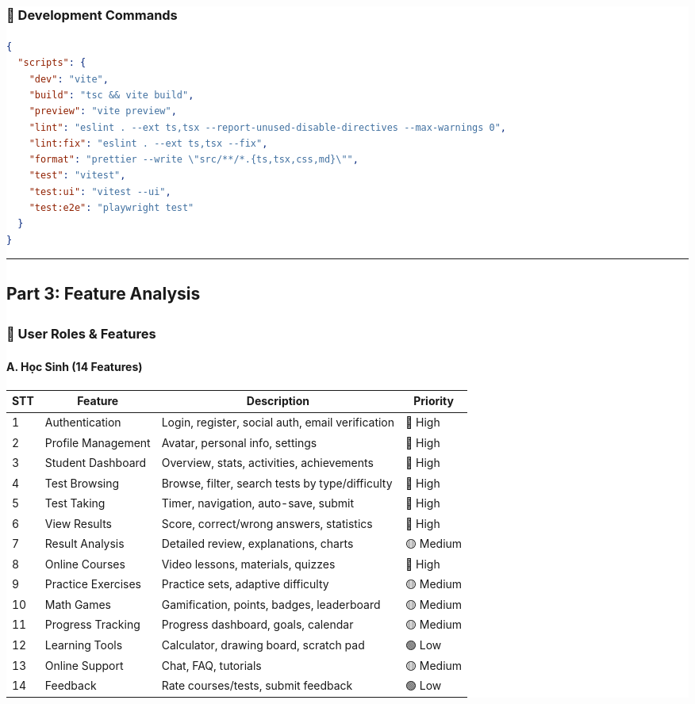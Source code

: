 
### 🚀 Development Commands

```json
{
  "scripts": {
    "dev": "vite",
    "build": "tsc && vite build",
    "preview": "vite preview",
    "lint": "eslint . --ext ts,tsx --report-unused-disable-directives --max-warnings 0",
    "lint:fix": "eslint . --ext ts,tsx --fix",
    "format": "prettier --write \"src/**/*.{ts,tsx,css,md}\"",
    "test": "vitest",
    "test:ui": "vitest --ui",
    "test:e2e": "playwright test"
  }
}
```

---

## Part 3: Feature Analysis

### 🎯 User Roles & Features

#### A. Học Sinh (14 Features)

| STT | Feature | Description | Priority |
|-----|---------|-------------|----------|
| 1 | Authentication | Login, register, social auth, email verification | 🔴 High |
| 2 | Profile Management | Avatar, personal info, settings | 🔴 High |
| 3 | Student Dashboard | Overview, stats, activities, achievements | 🔴 High |
| 4 | Test Browsing | Browse, filter, search tests by type/difficulty | 🔴 High |
| 5 | Test Taking | Timer, navigation, auto-save, submit | 🔴 High |
| 6 | View Results | Score, correct/wrong answers, statistics | 🔴 High |
| 7 | Result Analysis | Detailed review, explanations, charts | 🟡 Medium |
| 8 | Online Courses | Video lessons, materials, quizzes | 🔴 High |
| 9 | Practice Exercises | Practice sets, adaptive difficulty | 🟡 Medium |
| 10 | Math Games | Gamification, points, badges, leaderboard | 🟡 Medium |
| 11 | Progress Tracking | Progress dashboard, goals, calendar | 🟡 Medium |
| 12 | Learning Tools | Calculator, drawing board, scratch pad | 🟢 Low |
| 13 | Online Support | Chat, FAQ, tutorials | 🟡 Medium |
| 14 | Feedback | Rate courses/tests, submit feedback | 🟢 Low |
